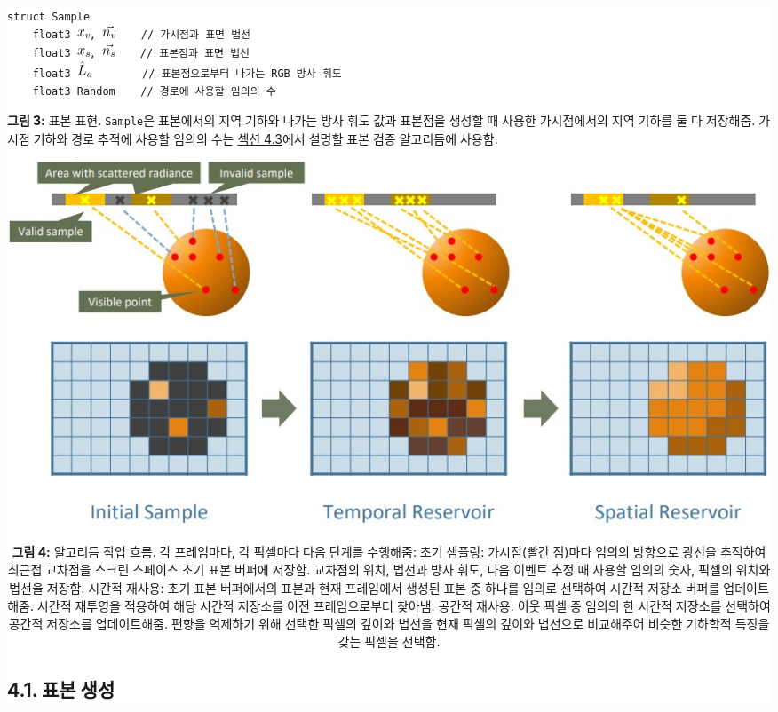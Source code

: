 <div id="figure_3">
<pre><code><span class="hljs-class"><span class="hljs-keyword">struct</span> <span class="hljs-title">Sample</span></span>
    float3 <img src="https://raw.githubusercontent.com/Alegruz/alegruz.github.io/master/assets/images/ReStirGi/VisiblePoint.png" alt="VisiblePoint">, <img src="https://raw.githubusercontent.com/Alegruz/alegruz.github.io/master/assets/images/ReStirGi/VisiblePointSurfaceNormal.png" alt="VisiblePointSurfaceNormal">    <span class="hljs-comment">// 가시점과 표면 법선</span>
    float3 <img src="https://raw.githubusercontent.com/Alegruz/alegruz.github.io/master/assets/images/ReStirGi/SamplePoint.png" alt="SamplePoint">, <img src="https://raw.githubusercontent.com/Alegruz/alegruz.github.io/master/assets/images/ReStirGi/SamplePointSurfaceNormal.png" alt="SamplePointSurfaceNormal">    <span class="hljs-comment">// 표본점과 표면 법선</span>
    float3 <img src="https://raw.githubusercontent.com/Alegruz/alegruz.github.io/master/assets/images/ReStirGi/SamplePointOutgoingRadiance.png" alt="SamplePointOutgoingRadiance">        <span class="hljs-comment">// 표본점으로부터 나가는 RGB 방사 휘도</span>
    float3 Random    <span class="hljs-comment">// 경로에 사용할 임의의 수</span>
</code></pre>
<p><strong>그림 3:</strong> 표본 표현. <code>Sample</code>은 표본에서의 지역 기하와 나가는 방사 휘도 값과 표본점을 생성할 때 사용한 가시점에서의 지역 기하를 둘 다 저장해줌. 가시점 기하와 경로 추적에 사용할 임의의 수는 <a href="#43-편향">섹션 4.3</a>에서 설명할 표본 검증 알고리듬에 사용함.</p>
</div>

<div style="text-align: center" id="figure_4">
<img src="https://raw.githubusercontent.com/Alegruz/alegruz.github.io/master/assets/images/ReStirGi/Figure4.jpeg" alt="Figure4">
<p><strong>그림 4:</strong> 알고리듬 작업 흐름. 각 프레임마다, 각 픽셀마다 다음 단계를 수행해줌: 초기 샘플링: 가시점(빨간 점)마다 임의의 방향으로 광선을 추적하여 최근접 교차점을 스크린 스페이스 초기 표본 버퍼에 저장함. 교차점의 위치, 법선과 방사 휘도, 다음 이벤트 추정 때 사용할 임의의 숫자, 픽셀의 위치와 법선을 저장함. 시간적 재사용: 초기 표본 버퍼에서의 표본과 현재 프레임에서 생성된 표본 중 하나를 임의로 선택하여 시간적 저장소 버퍼를 업데이트해줌. 시간적 재투영을 적용하여 해당 시간적 저장소를 이전 프레임으로부터 찾아냄. 공간적 재사용: 이웃 픽셀 중 임의의 한 시간적 저장소를 선택하여 공간적 저장소를 업데이트해줌. 편향을 억제하기 위해 선택한 픽셀의 깊이와 법선을 현재 픽셀의 깊이와 법선으로 비교해주어 비슷한 기하학적 특징을 갖는 픽셀을 선택함.</p>
</div>

## 4.1. 표본 생성
